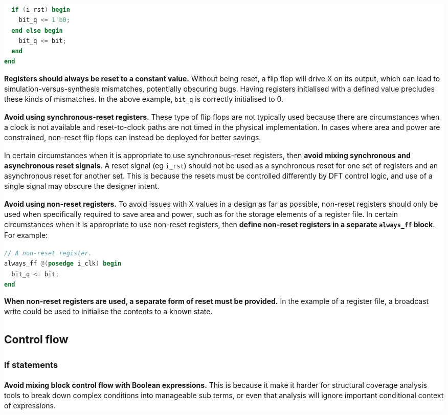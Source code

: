 ``` verilog
  if (i_rst) begin
    bit_q <= 1'b0;
  end else begin
    bit_q <= bit;
  end
end
```

**Registers should always be reset to a constant value.** Without being reset,
a flip flop will drive X on its output, which can lead to
simulation-versus-synthesis mismatches, potentially obscuring bugs. Having
registers initialised with a defined value precludes these kinds of mismatches.
In the above example, `bit_q` is correctly initialised to 0.

**Avoid using synchronous-reset registers.** These type of flip flops are not
typically used because there are circumstances when a clock is not available
and reset-to-clock paths are not timed in the physical implementation. In cases
where area and power are constrained, non-reset flip flops can instead be
deployed for better savings.

In certain circumstances when it is appropriate to use synchronous-reset registers, then
**avoid mixing synchronous and asynchronous reset signals**.
A reset signal (eg `i_rst`) should not be used as a
synchronous reset for one set of registers and an asynchronous reset for another set. This is because the resets
must be controlled differently by DFT control logic, and use of a single signal may obscure the designer intent.

**Avoid using non-reset registers.** To avoid issues with X values in a design
as far as possible, non-reset registers should only be used when specifically
required to save area and power, such as for the storage elements of a register
file. In certain circumstances when it is appropriate to use non-reset
registers, then **define non-reset registers in a separate `always_ff` block**.
For example:

``` verilog
// A non-reset register.
always_ff @(posedge i_clk) begin
  bit_q <= bit;
end
```

**When non-reset registers are used, a separate form of reset must be
provided.** In the example of a register file, a broadcast write could be used
to initialise the contents to a known state.


<a name="control-flow" class="anchor"></a>
## Control flow

<a name="if-statements" class="anchor"></a>
### If statements

**Avoid mixing block control flow with Boolean expressions.** This is because
it make it harder for structural coverage analysis tools to break down complex
conditions into manageable sub terms, or even that analysis will ignore
important conditional context of expressions.
